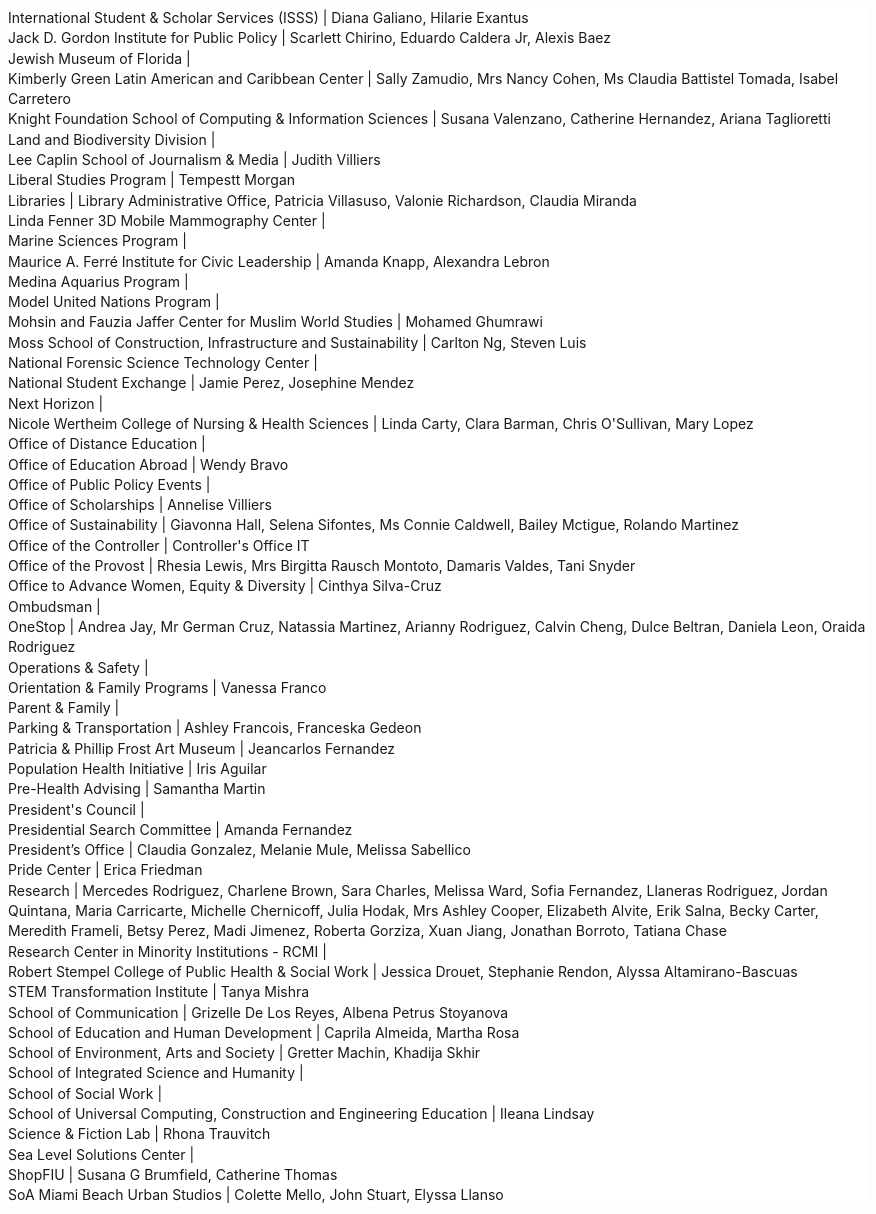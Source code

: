 International Student & Scholar Services (ISSS) | Diana Galiano, Hilarie Exantus  
Jack D. Gordon Institute for Public Policy | Scarlett Chirino, Eduardo Caldera Jr, Alexis Baez  
Jewish Museum of Florida |   
Kimberly Green Latin American and Caribbean Center | Sally Zamudio, Mrs Nancy Cohen, Ms Claudia Battistel Tomada, Isabel Carretero  
Knight Foundation School of Computing & Information Sciences | Susana Valenzano, Catherine Hernandez, Ariana Taglioretti  
Land and Biodiversity Division |   
Lee Caplin School of Journalism & Media | Judith Villiers  
Liberal Studies Program | Tempestt Morgan  
Libraries | Library Administrative Office, Patricia Villasuso, Valonie Richardson, Claudia Miranda  
Linda Fenner 3D Mobile Mammography Center |   
Marine Sciences Program |   
Maurice A. Ferré Institute for Civic Leadership | Amanda Knapp, Alexandra Lebron  
Medina Aquarius Program |   
Model United Nations Program |   
Mohsin and Fauzia Jaffer Center for Muslim World Studies | Mohamed Ghumrawi  
Moss School of Construction, Infrastructure and Sustainability | Carlton Ng, Steven Luis  
National Forensic Science Technology Center |   
National Student Exchange | Jamie Perez, Josephine Mendez  
Next Horizon |   
Nicole Wertheim College of Nursing & Health Sciences | Linda Carty, Clara Barman, Chris O'Sullivan, Mary Lopez  
Office of Distance Education |   
Office of Education Abroad | Wendy Bravo  
Office of Public Policy Events |   
Office of Scholarships | Annelise Villiers  
Office of Sustainability | Giavonna Hall, Selena Sifontes, Ms Connie Caldwell, Bailey Mctigue, Rolando Martinez  
Office of the Controller | Controller's Office IT  
Office of the Provost | Rhesia Lewis, Mrs Birgitta Rausch Montoto, Damaris Valdes, Tani Snyder  
Office to Advance Women, Equity & Diversity | Cinthya Silva-Cruz  
Ombudsman |   
OneStop | Andrea Jay, Mr German Cruz, Natassia Martinez, Arianny Rodriguez, Calvin Cheng, Dulce Beltran, Daniela Leon, Oraida Rodriguez  
Operations & Safety |   
Orientation & Family Programs | Vanessa Franco  
Parent & Family |   
Parking & Transportation | Ashley Francois, Franceska Gedeon  
Patricia & Phillip Frost Art Museum | Jeancarlos Fernandez  
Population Health Initiative | Iris Aguilar  
Pre-Health Advising | Samantha Martin  
President's Council |   
Presidential Search Committee | Amanda Fernandez  
President’s Office | Claudia Gonzalez, Melanie Mule, Melissa Sabellico  
Pride Center | Erica Friedman  
Research | Mercedes Rodriguez, Charlene Brown, Sara Charles, Melissa Ward, Sofia Fernandez, Llaneras Rodriguez, Jordan Quintana, Maria Carricarte, Michelle Chernicoff, Julia Hodak, Mrs Ashley Cooper, Elizabeth Alvite, Erik Salna, Becky Carter, Meredith Frameli, Betsy Perez, Madi Jimenez, Roberta Gorziza, Xuan Jiang, Jonathan Borroto, Tatiana Chase  
Research Center in Minority Institutions - RCMI |   
Robert Stempel College of Public Health & Social Work | Jessica Drouet, Stephanie Rendon, Alyssa Altamirano-Bascuas  
STEM Transformation Institute | Tanya Mishra  
School of Communication | Grizelle De Los Reyes, Albena Petrus Stoyanova  
School of Education and Human Development | Caprila Almeida, Martha Rosa  
School of Environment, Arts and Society | Gretter Machin, Khadija Skhir  
School of Integrated Science and Humanity |   
School of Social Work |   
School of Universal Computing, Construction and Engineering Education | Ileana Lindsay  
Science & Fiction Lab | Rhona Trauvitch  
Sea Level Solutions Center |   
ShopFIU | Susana G Brumfield, Catherine Thomas  
SoA Miami Beach Urban Studios | Colette Mello, John Stuart, Elyssa Llanso  